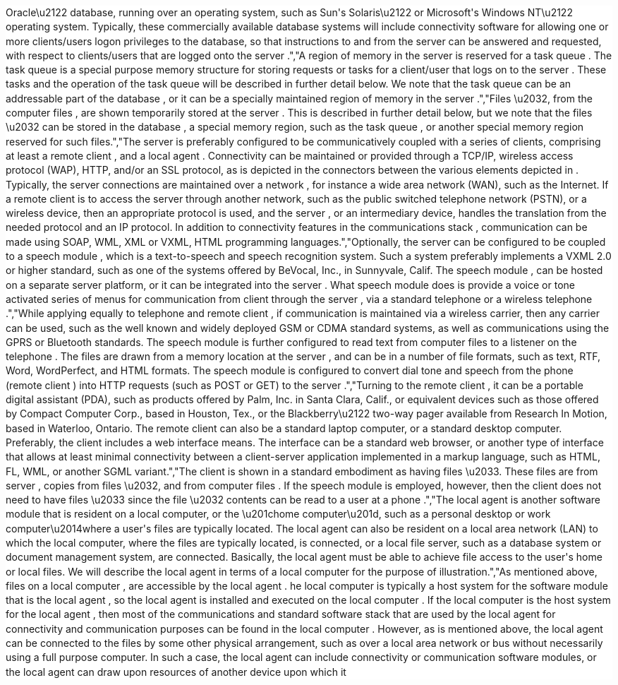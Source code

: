 Oracle\u2122 database, running over an operating system, such as Sun's Solaris\u2122 or Microsoft's Windows NT\u2122 operating system. Typically, these commercially available database systems will include connectivity software for allowing one or more clients\/users logon privileges to the database, so that instructions to and from the server  can be answered and requested, with respect to clients\/users that are logged onto the server .","A region of memory in the server  is reserved for a task queue . The task queue  is a special purpose memory structure for storing requests or tasks for a client\/user that logs on to the server . These tasks and the operation of the task queue  will be described in further detail below. We note that the task queue  can be an addressable part of the database , or it can be a specially maintained region of memory in the server .","Files \u2032, from the computer  files , are shown temporarily stored at the server . This is described in further detail below, but we note that the files \u2032 can be stored in the database , a special memory region, such as the task queue , or another special memory region reserved for such files.","The server  is preferably configured to be communicatively coupled with a series of clients, comprising at least a remote client , and a local agent . Connectivity can be maintained or provided through a TCP\/IP, wireless access protocol (WAP), HTTP, and\/or an SSL protocol, as is depicted in the connectors between the various elements depicted in . Typically, the server  connections are maintained over a network , for instance a wide area network (WAN), such as the Internet. If a remote client  is to access the server  through another network, such as the public switched telephone network (PSTN), or a wireless device, then an appropriate protocol is used, and the server , or an intermediary device, handles the translation from the needed protocol and an IP protocol. In addition to connectivity features in the communications stack , communication can be made using SOAP, WML, XML or VXML, HTML programming languages.","Optionally, the server  can be configured to be coupled to a speech module , which is a text-to-speech and speech recognition system. Such a system preferably implements a VXML 2.0 or higher standard, such as one of the systems offered by BeVocal, Inc., in Sunnyvale, Calif. The speech module , can be hosted on a separate server platform, or it can be integrated into the server . What speech module  does is provide a voice or tone activated series of menus for communication from client  through the server , via a standard telephone or a wireless telephone .","While applying equally to telephone  and remote client , if communication is maintained via a wireless carrier, then any carrier can be used, such as the well known and widely deployed GSM or CDMA standard systems, as well as communications using the GPRS or Bluetooth standards. The speech module  is further configured to read text from computer files to a listener on the telephone . The files are drawn from a memory location at the server , and can be in a number of file formats, such as text, RTF, Word, WordPerfect, and HTML formats. The speech module  is configured to convert dial tone and speech from the phone  (remote client ) into HTTP requests (such as POST or GET) to the server .","Turning to the remote client , it can be a portable digital assistant (PDA), such as products offered by Palm, Inc. in Santa Clara, Calif., or equivalent devices such as those offered by Compact Computer Corp., based in Houston, Tex., or the Blackberry\u2122 two-way pager available from Research In Motion, based in Waterloo, Ontario. The remote client  can also be a standard laptop computer, or a standard desktop computer. Preferably, the client  includes a web interface means. The interface can be a standard web browser, or another type of interface that allows at least minimal connectivity between a client-server application implemented in a markup language, such as HTML, FL, WML, or another SGML variant.","The client  is shown in a standard embodiment as having files \u2033. These files are from server , copies from files \u2032, and from computer  files . If the speech module  is employed, however, then the client  does not need to have files \u2033 since the file \u2032 contents can be read to a user at a phone .","The local agent  is another software module that is resident on a local computer, or the \u201chome computer\u201d, such as a personal desktop or work computer\u2014where a user's files are typically located. The local agent  can also be resident on a local area network (LAN) to which the local computer, where the files are typically located, is connected, or a local file server, such as a database system or document management system, are connected. Basically, the local agent  must be able to achieve file access to the user's home or local files. We will describe the local agent  in terms of a local computer  for the purpose of illustration.","As mentioned above, files  on a local computer , are accessible by the local agent . he local computer  is typically a host system for the software module that is the local agent , so the local agent  is installed and executed on the local computer . If the local computer  is the host system for the local agent , then most of the communications and standard software stack that are used by the local agent  for connectivity and communication purposes can be found in the local computer . However, as is mentioned above, the local agent  can be connected to the files  by some other physical arrangement, such as over a local area network or bus without necessarily using a full purpose computer. In such a case, the local agent  can include connectivity or communication software modules, or the local agent  can draw upon resources of another device upon which it
